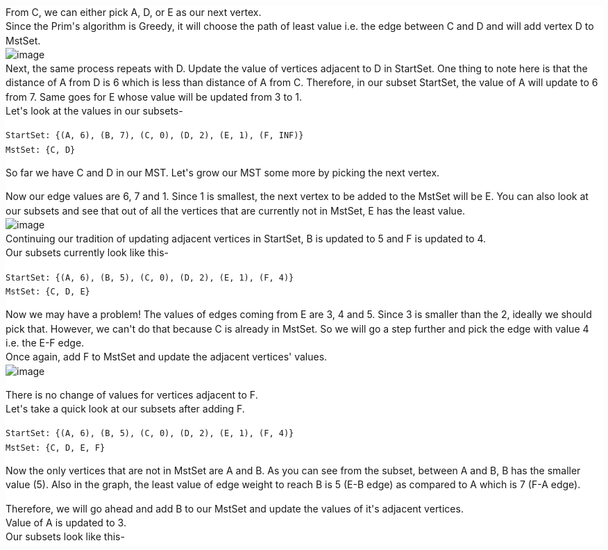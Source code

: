 From C, we can either pick A, D, or E as our next vertex.  
Since the Prim's algorithm is Greedy, it will choose the path of least value i.e. the edge between C and D and will add vertex D to MstSet.  
![image](https://assets.leetcode.com/users/images/53d1882b-4c4a-46d4-a704-de8658a9e715_1616968241.122233.png)  
Next, the same process repeats with D. Update the value of vertices adjacent to D in StartSet. One thing to note here is that the distance of A from D is 6 which is less than distance of A from C. Therefore, in our subset StartSet, the value of A will update to 6 from 7. Same goes for E whose value will be updated from 3 to 1.  
Let's look at the values in our subsets-

```
StartSet: {(A, 6), (B, 7), (C, 0), (D, 2), (E, 1), (F, INF)}
MstSet: {C, D}

```

So far we have C and D in our MST. Let's grow our MST some more by picking the next vertex.

Now our edge values are 6, 7 and 1. Since 1 is smallest, the next vertex to be added to the MstSet will be E. You can also look at our subsets and see that out of all the vertices that are currently not in MstSet, E has the least value.  
![image](https://assets.leetcode.com/users/images/3beebdeb-f544-48b9-9eeb-bb66b9203d7c_1616968241.0846808.png)  
Continuing our tradition of updating adjacent vertices in StartSet, B is updated to 5 and F is updated to 4.  
Our subsets currently look like this-

```
StartSet: {(A, 6), (B, 5), (C, 0), (D, 2), (E, 1), (F, 4)}
MstSet: {C, D, E}

```

Now we may have a problem! The values of edges coming from E are 3, 4 and 5. Since 3 is smaller than the 2, ideally we should pick that. However, we can't do that because C is already in MstSet. So we will go a step further and pick the edge with value 4 i.e. the E-F edge.  
Once again, add F to MstSet and update the adjacent vertices' values.  
![image](https://assets.leetcode.com/users/images/5372e4c4-ec23-4736-bc8d-fe33e31b0c1e_1616968241.1647825.png)

There is no change of values for vertices adjacent to F.  
Let's take a quick look at our subsets after adding F.

```
StartSet: {(A, 6), (B, 5), (C, 0), (D, 2), (E, 1), (F, 4)}
MstSet: {C, D, E, F}

```

Now the only vertices that are not in MstSet are A and B. As you can see from the subset, between A and B, B has the smaller value (5). Also in the graph, the least value of edge weight to reach B is 5 (E-B edge) as compared to A which is 7 (F-A edge).

Therefore, we will go ahead and add B to our MstSet and update the values of it's adjacent vertices.  
Value of A is updated to 3.  
Our subsets look like this-
